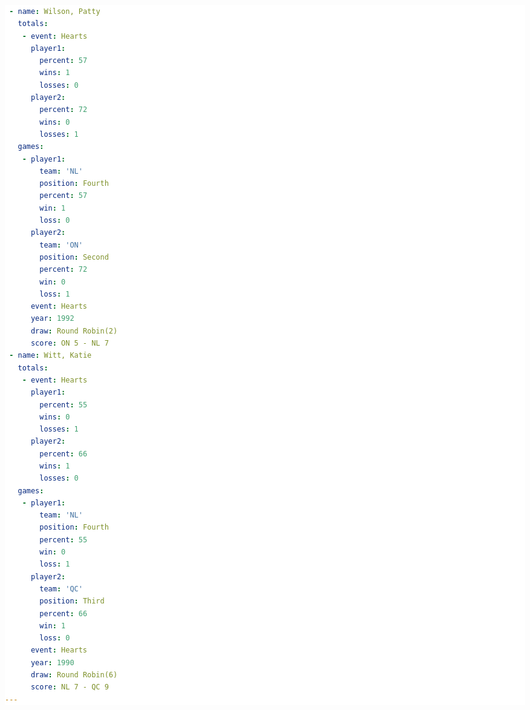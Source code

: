 ```yaml
 - name: Wilson, Patty
   totals:
    - event: Hearts
      player1:
        percent: 57
        wins: 1
        losses: 0
      player2:
        percent: 72
        wins: 0
        losses: 1
   games:
    - player1:
        team: 'NL'
        position: Fourth
        percent: 57
        win: 1
        loss: 0
      player2:
        team: 'ON'
        position: Second
        percent: 72
        win: 0
        loss: 1
      event: Hearts
      year: 1992
      draw: Round Robin(2)
      score: ON 5 - NL 7
 - name: Witt, Katie
   totals:
    - event: Hearts
      player1:
        percent: 55
        wins: 0
        losses: 1
      player2:
        percent: 66
        wins: 1
        losses: 0
   games:
    - player1:
        team: 'NL'
        position: Fourth
        percent: 55
        win: 0
        loss: 1
      player2:
        team: 'QC'
        position: Third
        percent: 66
        win: 1
        loss: 0
      event: Hearts
      year: 1990
      draw: Round Robin(6)
      score: NL 7 - QC 9
---
```

